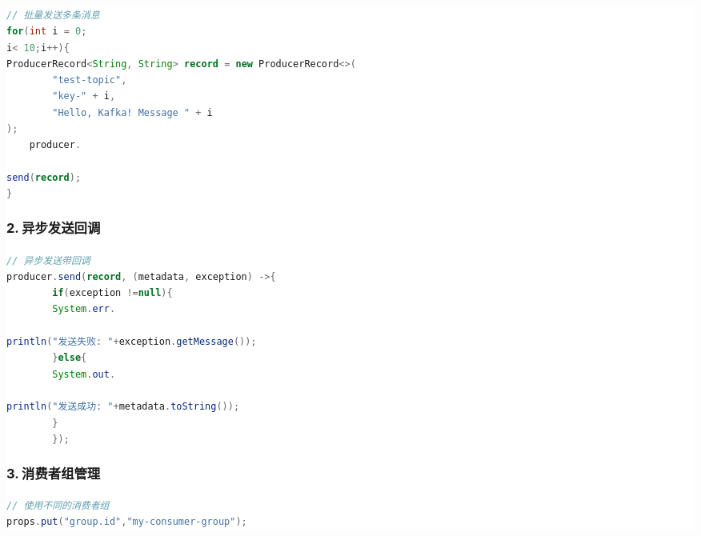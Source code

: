 ```java
// 批量发送多条消息
for(int i = 0;
i< 10;i++){
ProducerRecord<String, String> record = new ProducerRecord<>(
        "test-topic",
        "key-" + i,
        "Hello, Kafka! Message " + i
);
    producer.

send(record);
}
```

### 2. 异步发送回调

```java
// 异步发送带回调
producer.send(record, (metadata, exception) ->{
        if(exception !=null){
        System.err.

println("发送失败: "+exception.getMessage());
        }else{
        System.out.

println("发送成功: "+metadata.toString());
        }
        });
```

### 3. 消费者组管理

```java
// 使用不同的消费者组
props.put("group.id","my-consumer-group");
```
